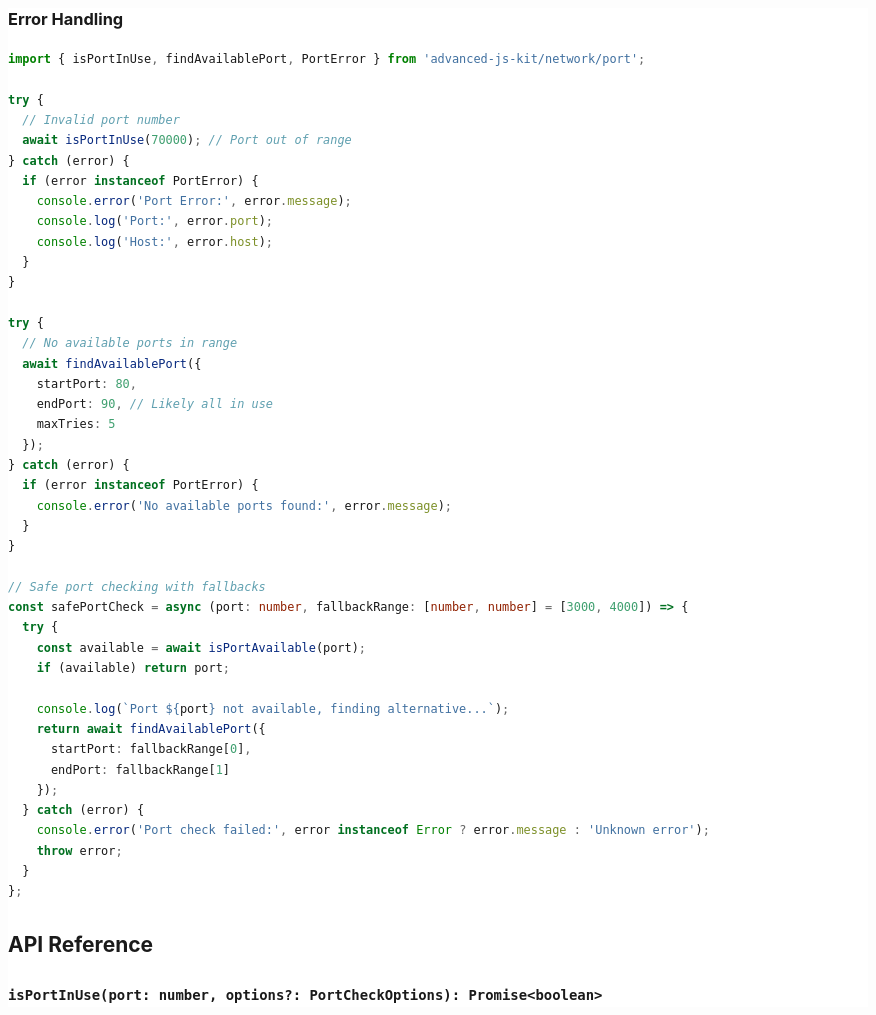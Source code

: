 ### Error Handling

```typescript
import { isPortInUse, findAvailablePort, PortError } from 'advanced-js-kit/network/port';

try {
  // Invalid port number
  await isPortInUse(70000); // Port out of range
} catch (error) {
  if (error instanceof PortError) {
    console.error('Port Error:', error.message);
    console.log('Port:', error.port);
    console.log('Host:', error.host);
  }
}

try {
  // No available ports in range
  await findAvailablePort({ 
    startPort: 80, 
    endPort: 90, // Likely all in use
    maxTries: 5 
  });
} catch (error) {
  if (error instanceof PortError) {
    console.error('No available ports found:', error.message);
  }
}

// Safe port checking with fallbacks
const safePortCheck = async (port: number, fallbackRange: [number, number] = [3000, 4000]) => {
  try {
    const available = await isPortAvailable(port);
    if (available) return port;
    
    console.log(`Port ${port} not available, finding alternative...`);
    return await findAvailablePort({ 
      startPort: fallbackRange[0], 
      endPort: fallbackRange[1] 
    });
  } catch (error) {
    console.error('Port check failed:', error instanceof Error ? error.message : 'Unknown error');
    throw error;
  }
};
```

## API Reference

### `isPortInUse(port: number, options?: PortCheckOptions): Promise<boolean>`
